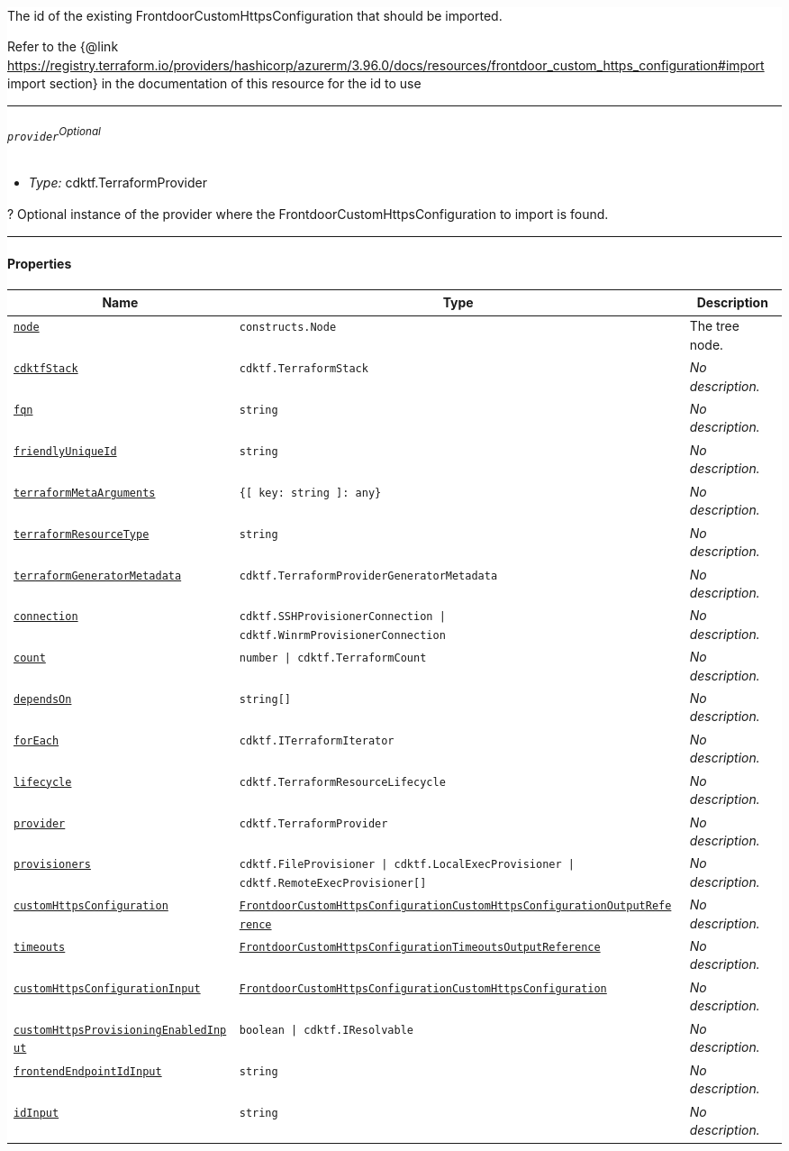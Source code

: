 The id of the existing FrontdoorCustomHttpsConfiguration that should be imported.

Refer to the {@link https://registry.terraform.io/providers/hashicorp/azurerm/3.96.0/docs/resources/frontdoor_custom_https_configuration#import import section} in the documentation of this resource for the id to use

---

###### `provider`<sup>Optional</sup> <a name="provider" id="@cdktf/provider-azurerm.frontdoorCustomHttpsConfiguration.FrontdoorCustomHttpsConfiguration.generateConfigForImport.parameter.provider"></a>

- *Type:* cdktf.TerraformProvider

? Optional instance of the provider where the FrontdoorCustomHttpsConfiguration to import is found.

---

#### Properties <a name="Properties" id="Properties"></a>

| **Name** | **Type** | **Description** |
| --- | --- | --- |
| <code><a href="#@cdktf/provider-azurerm.frontdoorCustomHttpsConfiguration.FrontdoorCustomHttpsConfiguration.property.node">node</a></code> | <code>constructs.Node</code> | The tree node. |
| <code><a href="#@cdktf/provider-azurerm.frontdoorCustomHttpsConfiguration.FrontdoorCustomHttpsConfiguration.property.cdktfStack">cdktfStack</a></code> | <code>cdktf.TerraformStack</code> | *No description.* |
| <code><a href="#@cdktf/provider-azurerm.frontdoorCustomHttpsConfiguration.FrontdoorCustomHttpsConfiguration.property.fqn">fqn</a></code> | <code>string</code> | *No description.* |
| <code><a href="#@cdktf/provider-azurerm.frontdoorCustomHttpsConfiguration.FrontdoorCustomHttpsConfiguration.property.friendlyUniqueId">friendlyUniqueId</a></code> | <code>string</code> | *No description.* |
| <code><a href="#@cdktf/provider-azurerm.frontdoorCustomHttpsConfiguration.FrontdoorCustomHttpsConfiguration.property.terraformMetaArguments">terraformMetaArguments</a></code> | <code>{[ key: string ]: any}</code> | *No description.* |
| <code><a href="#@cdktf/provider-azurerm.frontdoorCustomHttpsConfiguration.FrontdoorCustomHttpsConfiguration.property.terraformResourceType">terraformResourceType</a></code> | <code>string</code> | *No description.* |
| <code><a href="#@cdktf/provider-azurerm.frontdoorCustomHttpsConfiguration.FrontdoorCustomHttpsConfiguration.property.terraformGeneratorMetadata">terraformGeneratorMetadata</a></code> | <code>cdktf.TerraformProviderGeneratorMetadata</code> | *No description.* |
| <code><a href="#@cdktf/provider-azurerm.frontdoorCustomHttpsConfiguration.FrontdoorCustomHttpsConfiguration.property.connection">connection</a></code> | <code>cdktf.SSHProvisionerConnection \| cdktf.WinrmProvisionerConnection</code> | *No description.* |
| <code><a href="#@cdktf/provider-azurerm.frontdoorCustomHttpsConfiguration.FrontdoorCustomHttpsConfiguration.property.count">count</a></code> | <code>number \| cdktf.TerraformCount</code> | *No description.* |
| <code><a href="#@cdktf/provider-azurerm.frontdoorCustomHttpsConfiguration.FrontdoorCustomHttpsConfiguration.property.dependsOn">dependsOn</a></code> | <code>string[]</code> | *No description.* |
| <code><a href="#@cdktf/provider-azurerm.frontdoorCustomHttpsConfiguration.FrontdoorCustomHttpsConfiguration.property.forEach">forEach</a></code> | <code>cdktf.ITerraformIterator</code> | *No description.* |
| <code><a href="#@cdktf/provider-azurerm.frontdoorCustomHttpsConfiguration.FrontdoorCustomHttpsConfiguration.property.lifecycle">lifecycle</a></code> | <code>cdktf.TerraformResourceLifecycle</code> | *No description.* |
| <code><a href="#@cdktf/provider-azurerm.frontdoorCustomHttpsConfiguration.FrontdoorCustomHttpsConfiguration.property.provider">provider</a></code> | <code>cdktf.TerraformProvider</code> | *No description.* |
| <code><a href="#@cdktf/provider-azurerm.frontdoorCustomHttpsConfiguration.FrontdoorCustomHttpsConfiguration.property.provisioners">provisioners</a></code> | <code>cdktf.FileProvisioner \| cdktf.LocalExecProvisioner \| cdktf.RemoteExecProvisioner[]</code> | *No description.* |
| <code><a href="#@cdktf/provider-azurerm.frontdoorCustomHttpsConfiguration.FrontdoorCustomHttpsConfiguration.property.customHttpsConfiguration">customHttpsConfiguration</a></code> | <code><a href="#@cdktf/provider-azurerm.frontdoorCustomHttpsConfiguration.FrontdoorCustomHttpsConfigurationCustomHttpsConfigurationOutputReference">FrontdoorCustomHttpsConfigurationCustomHttpsConfigurationOutputReference</a></code> | *No description.* |
| <code><a href="#@cdktf/provider-azurerm.frontdoorCustomHttpsConfiguration.FrontdoorCustomHttpsConfiguration.property.timeouts">timeouts</a></code> | <code><a href="#@cdktf/provider-azurerm.frontdoorCustomHttpsConfiguration.FrontdoorCustomHttpsConfigurationTimeoutsOutputReference">FrontdoorCustomHttpsConfigurationTimeoutsOutputReference</a></code> | *No description.* |
| <code><a href="#@cdktf/provider-azurerm.frontdoorCustomHttpsConfiguration.FrontdoorCustomHttpsConfiguration.property.customHttpsConfigurationInput">customHttpsConfigurationInput</a></code> | <code><a href="#@cdktf/provider-azurerm.frontdoorCustomHttpsConfiguration.FrontdoorCustomHttpsConfigurationCustomHttpsConfiguration">FrontdoorCustomHttpsConfigurationCustomHttpsConfiguration</a></code> | *No description.* |
| <code><a href="#@cdktf/provider-azurerm.frontdoorCustomHttpsConfiguration.FrontdoorCustomHttpsConfiguration.property.customHttpsProvisioningEnabledInput">customHttpsProvisioningEnabledInput</a></code> | <code>boolean \| cdktf.IResolvable</code> | *No description.* |
| <code><a href="#@cdktf/provider-azurerm.frontdoorCustomHttpsConfiguration.FrontdoorCustomHttpsConfiguration.property.frontendEndpointIdInput">frontendEndpointIdInput</a></code> | <code>string</code> | *No description.* |
| <code><a href="#@cdktf/provider-azurerm.frontdoorCustomHttpsConfiguration.FrontdoorCustomHttpsConfiguration.property.idInput">idInput</a></code> | <code>string</code> | *No description.* |
